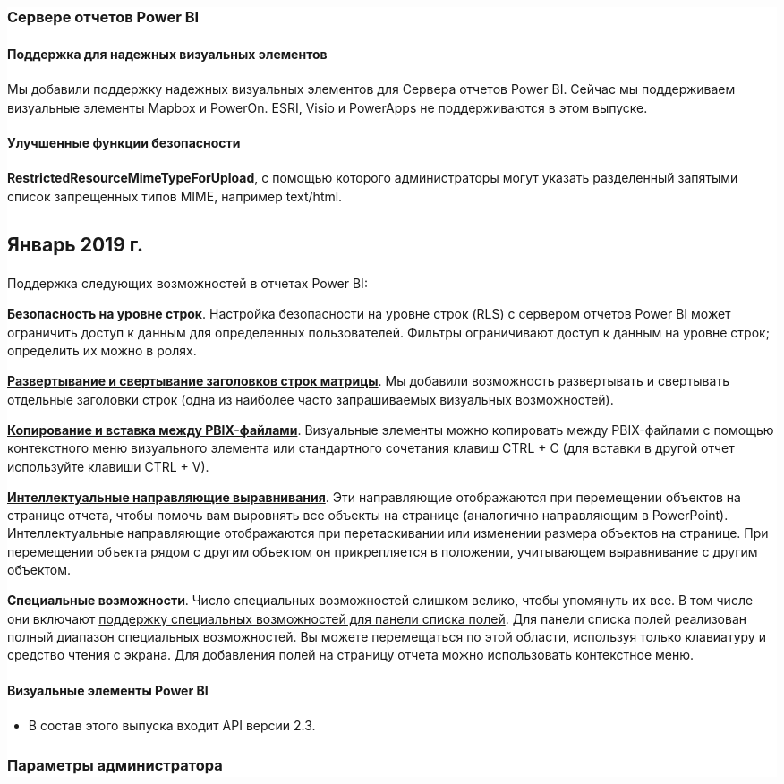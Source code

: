 ### <a name="power-bi-report-server"></a>Cервере отчетов Power BI

#### <a name="support-for-trusted-visuals"></a>Поддержка для надежных визуальных элементов

Мы добавили поддержку надежных визуальных элементов для Сервера отчетов Power BI. Сейчас мы поддерживаем визуальные элементы Mapbox и PowerOn. ESRI, Visio и PowerApps не поддерживаются в этом выпуске.

#### <a name="improved-security-features"></a>Улучшенные функции безопасности

**RestrictedResourceMimeTypeForUpload**, с помощью которого администраторы могут указать разделенный запятыми список запрещенных типов MIME, например text/html.

## <a name="january-2019"></a>Январь 2019 г.

Поддержка следующих возможностей в отчетах Power BI:

[**Безопасность на уровне строк**](row-level-security-report-server.md). Настройка безопасности на уровне строк (RLS) с сервером отчетов Power BI может ограничить доступ к данным для определенных пользователей. Фильтры ограничивают доступ к данным на уровне строк; определить их можно в ролях.

[**Развертывание и свертывание заголовков строк матрицы**](https://powerbi.microsoft.com/blog/power-bi-desktop-november-2018-feature-summary/#expandCollapse). Мы добавили возможность развертывать и свертывать отдельные заголовки строк (одна из наиболее часто запрашиваемых визуальных возможностей).

[**Копирование и вставка между PBIX-файлами**](https://powerbi.microsoft.com/blog/power-bi-desktop-november-2018-feature-summary/#copyPaste). Визуальные элементы можно копировать между PBIX-файлами с помощью контекстного меню визуального элемента или стандартного сочетания клавиш CTRL + C (для вставки в другой отчет используйте клавиши CTRL + V).

[**Интеллектуальные направляющие выравнивания**](https://powerbi.microsoft.com/blog/power-bi-desktop-december-2018-feature-summary/#smartGuides). Эти направляющие отображаются при перемещении объектов на странице отчета, чтобы помочь вам выровнять все объекты на странице (аналогично направляющим в PowerPoint). Интеллектуальные направляющие отображаются при перетаскивании или изменении размера объектов на странице. При перемещении объекта рядом с другим объектом он прикрепляется в положении, учитывающем выравнивание с другим объектом.

**Специальные возможности**. Число специальных возможностей слишком велико, чтобы упомянуть их все. В том числе они включают [поддержку специальных возможностей для панели списка полей](https://powerbi.microsoft.com/blog/power-bi-desktop-december-2018-feature-summary/#fieldList). Для панели списка полей реализован полный диапазон специальных возможностей. Вы можете перемещаться по этой области, используя только клавиатуру и средство чтения с экрана. Для добавления полей на страницу отчета можно использовать контекстное меню.

#### <a name="power-bi-visuals"></a>Визуальные элементы Power BI

- В состав этого выпуска входит API версии 2.3.

### <a name="administrator-settings"></a>Параметры администратора
